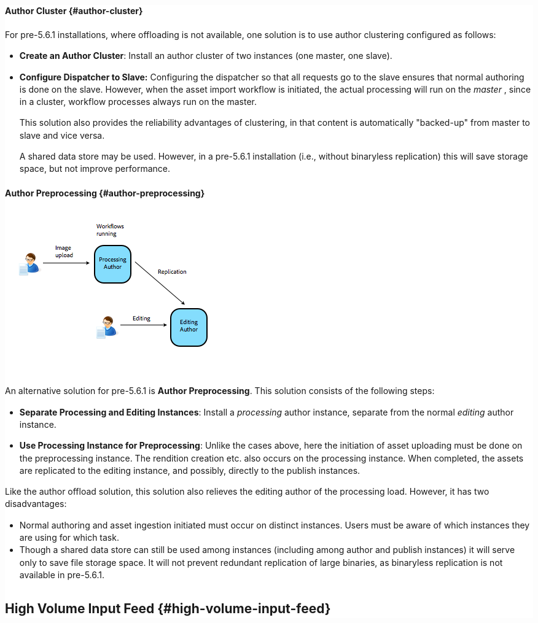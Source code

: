 #### Author Cluster {#author-cluster}

For pre-5.6.1 installations, where offloading is not available, one solution is to use author clustering configured as follows:

* **Create an Author Cluster**: Install an author cluster of two instances (one master, one slave).
* **Configure Dispatcher to Slave:**  Configuring the dispatcher so that all requests go to the slave ensures that normal authoring is done on the slave. However, when the asset import workflow is initiated, the actual processing will run on the *master* , since in a cluster, workflow processes always run on the master.  
  
  This solution also provides the reliability advantages of clustering, in that content is automatically "backed-up" from master to slave and vice versa.  
  
  A shared data store may be used. However, in a pre-5.6.1 installation (i.e., without binaryless replication) this will save storage space, but not improve performance.

#### Author Preprocessing {#author-preprocessing}

![chlimage_1-96](assets/chlimage_1-96.png)

An alternative solution for pre-5.6.1 is **Author Preprocessing**. This solution consists of the following steps:

* **Separate Processing and Editing Instances**: Install a *processing* author instance, separate from the normal *editing* author instance.

* **Use Processing Instance for Preprocessing**: Unlike the cases above, here the initiation of asset uploading must be done on the preprocessing instance. The rendition creation etc. also occurs on the processing instance. When completed, the assets are replicated to the editing instance, and possibly, directly to the publish instances.

Like the author offload solution, this solution also relieves the editing author of the processing load. However, it has two disadvantages:

* Normal authoring and asset ingestion initiated must occur on distinct instances. Users must be aware of which instances they are using for which task.
* Though a shared data store can still be used among instances (including among author and publish instances) it will serve only to save file storage space. It will not prevent redundant replication of large binaries, as binaryless replication is not available in pre-5.6.1.

## High Volume Input Feed {#high-volume-input-feed}
